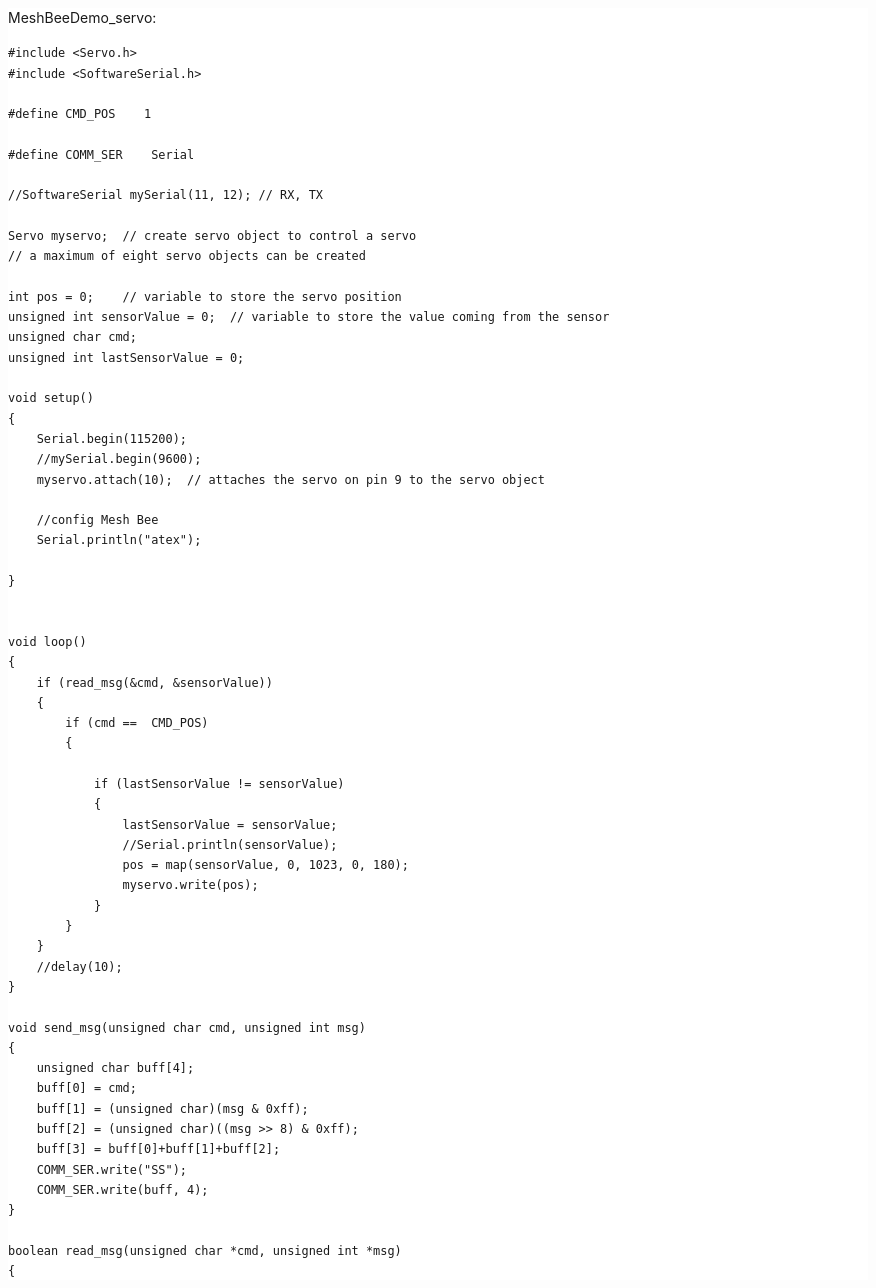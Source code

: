 MeshBeeDemo_servo:

```
#include <Servo.h>
#include <SoftwareSerial.h>

#define CMD_POS    1

#define COMM_SER    Serial

//SoftwareSerial mySerial(11, 12); // RX, TX

Servo myservo;  // create servo object to control a servo
// a maximum of eight servo objects can be created

int pos = 0;    // variable to store the servo position
unsigned int sensorValue = 0;  // variable to store the value coming from the sensor
unsigned char cmd;
unsigned int lastSensorValue = 0;

void setup()
{
    Serial.begin(115200);
    //mySerial.begin(9600);
    myservo.attach(10);  // attaches the servo on pin 9 to the servo object

    //config Mesh Bee
    Serial.println("atex");

}


void loop()
{
    if (read_msg(&cmd, &sensorValue))
    {
        if (cmd ==  CMD_POS)
        {

            if (lastSensorValue != sensorValue)
            {
                lastSensorValue = sensorValue;
                //Serial.println(sensorValue);
                pos = map(sensorValue, 0, 1023, 0, 180);
                myservo.write(pos);
            }
        }
    }
    //delay(10);
}

void send_msg(unsigned char cmd, unsigned int msg)
{
    unsigned char buff[4];
    buff[0] = cmd;
    buff[1] = (unsigned char)(msg & 0xff);
    buff[2] = (unsigned char)((msg >> 8) & 0xff);
    buff[3] = buff[0]+buff[1]+buff[2];
    COMM_SER.write("SS");
    COMM_SER.write(buff, 4);
}

boolean read_msg(unsigned char *cmd, unsigned int *msg)
{
```